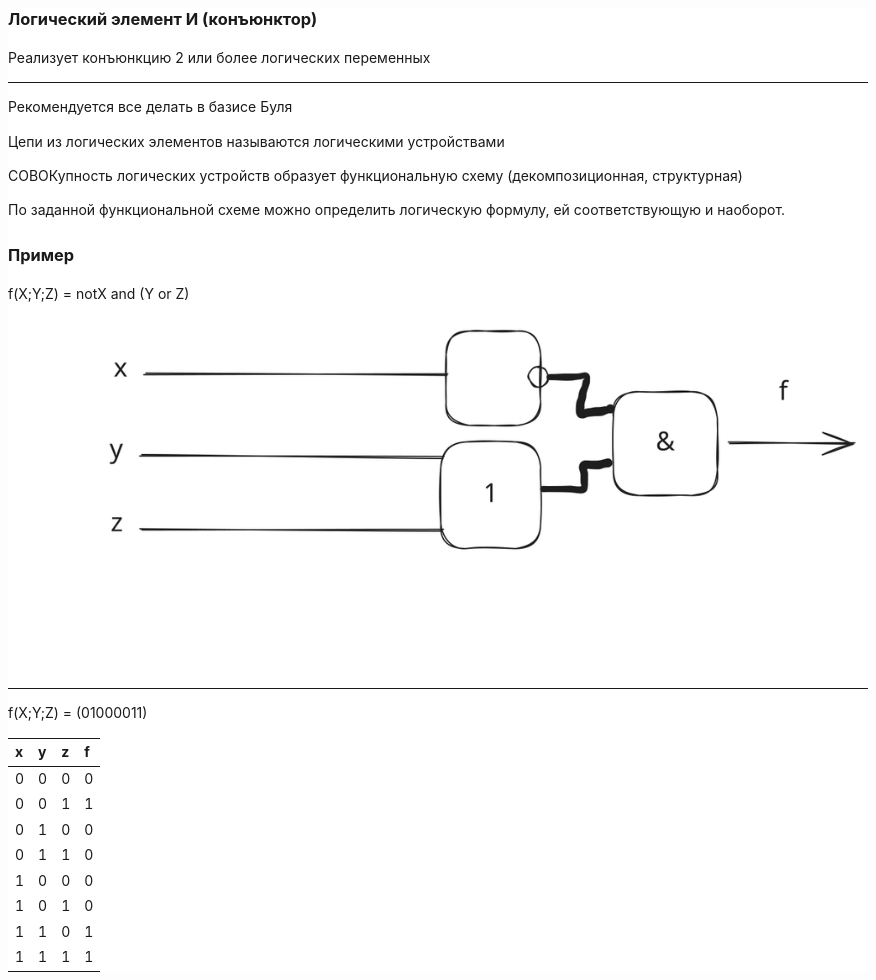 ### Логический элемент И (конъюнктор)

Реализует конъюнкцию 2 или более логических переменных

---

Рекомендуется все делать в базисе Буля

Цепи из логических элементов называются логическими устройствами

СОВОКупность логических устройств образует функциональную схему
(декомпозиционная, структурная)

По заданной функциональной схеме можно определить логическую формулу, ей
соответствующую и наоборот.

### Пример

f(X;Y;Z) = notX and (Y or Z)

![alt text](log_example.excalidraw.svg)

---

f(X;Y;Z) = (01000011)

| x   | y   | z   | f   |
| :-- | :-- | :-- | :-- |
| 0   | 0   | 0   | 0   |
| 0   | 0   | 1   | 1   |
| 0   | 1   | 0   | 0   |
| 0   | 1   | 1   | 0   |
| 1   | 0   | 0   | 0   |
| 1   | 0   | 1   | 0   |
| 1   | 1   | 0   | 1   |
| 1   | 1   | 1   | 1   |
